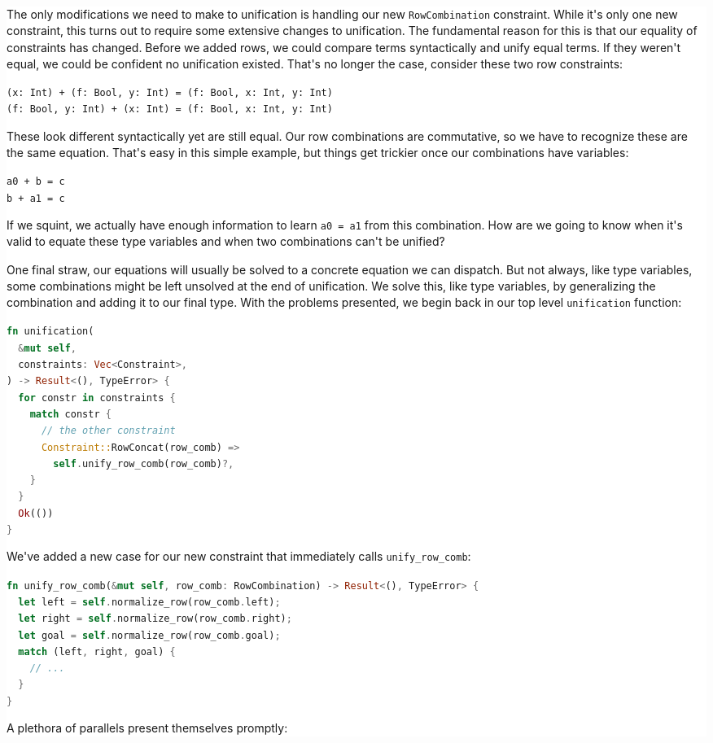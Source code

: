 The only modifications we need to make to unification is handling our new `RowCombination` constraint.
While it's only one new constraint, this turns out to require some extensive changes to unification.
The fundamental reason for this is that our equality of constraints has changed.
Before we added rows, we could compare terms syntactically and unify equal terms.
If they weren't equal, we could be confident no unification existed.
That's no longer the case, consider these two row constraints:
```
(x: Int) + (f: Bool, y: Int) = (f: Bool, x: Int, y: Int)
(f: Bool, y: Int) + (x: Int) = (f: Bool, x: Int, y: Int)
```
These look different syntactically yet are still equal.
Our row combinations are commutative, so we have to recognize these are the same equation.
That's easy in this simple example, but things get trickier once our combinations have variables:
```
a0 + b = c
b + a1 = c
```
If we squint, we actually have enough information to learn `a0 = a1` from this combination.
How are we going to know when it's valid to equate these type variables and when two combinations can't be unified?

One final straw, our equations will usually be solved to a concrete equation we can dispatch.
But not always, like type variables, some combinations might be left unsolved at the end of unification.
We solve this, like type variables, by generalizing the combination and adding it to our final type.
With the problems presented, we begin back in our top level `unification` function:
```rs
fn unification(
  &mut self,
  constraints: Vec<Constraint>,
) -> Result<(), TypeError> {
  for constr in constraints {
    match constr {
      // the other constraint
      Constraint::RowConcat(row_comb) => 
        self.unify_row_comb(row_comb)?,
    }
  }
  Ok(())
}
```
We've added a new case for our new constraint that immediately calls `unify_row_comb`:
```rs
fn unify_row_comb(&mut self, row_comb: RowCombination) -> Result<(), TypeError> {
  let left = self.normalize_row(row_comb.left);
  let right = self.normalize_row(row_comb.right);
  let goal = self.normalize_row(row_comb.goal);
  match (left, right, goal) {
    // ...
  }
}
```
A plethora of parallels present themselves promptly:
